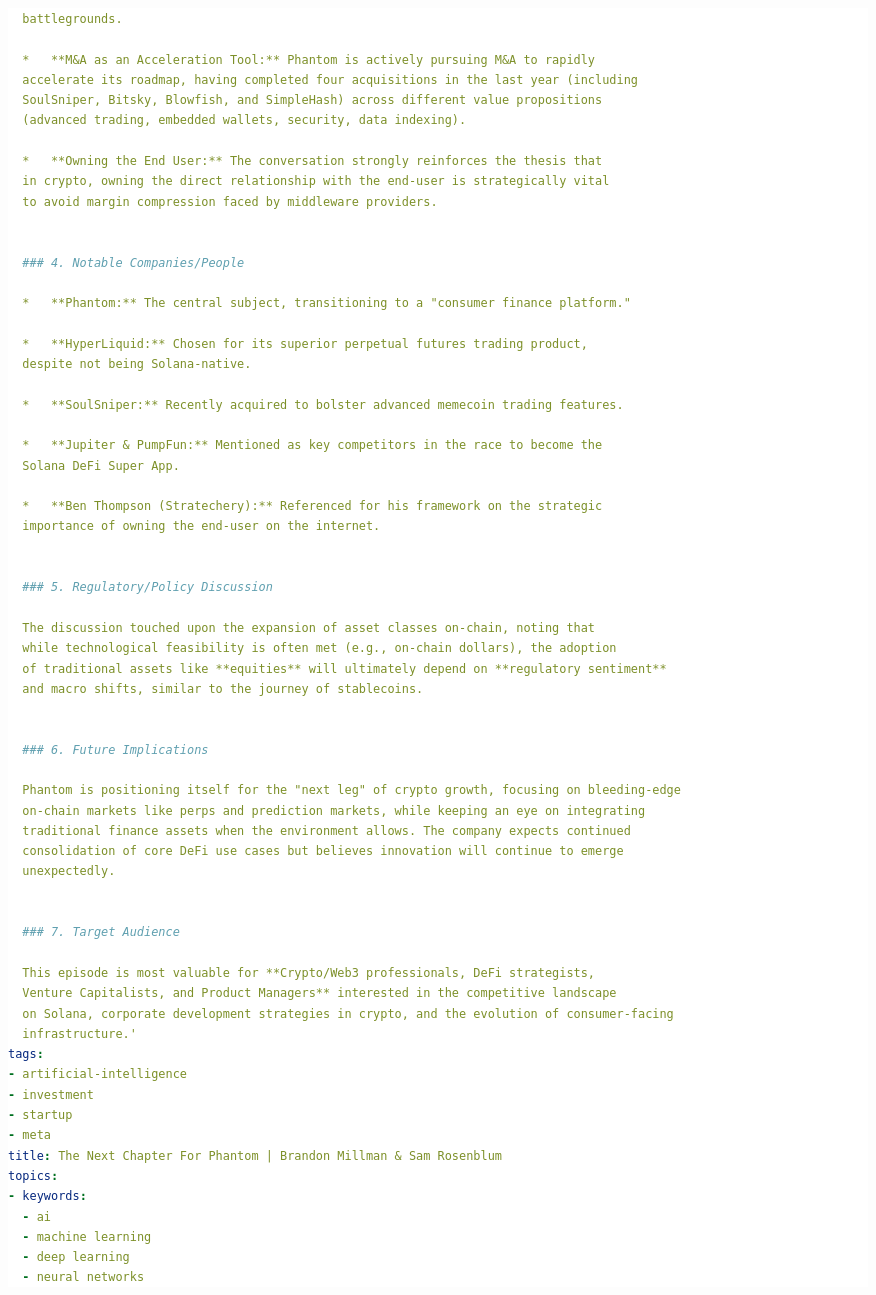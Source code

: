 ```yaml
  battlegrounds.

  *   **M&A as an Acceleration Tool:** Phantom is actively pursuing M&A to rapidly
  accelerate its roadmap, having completed four acquisitions in the last year (including
  SoulSniper, Bitsky, Blowfish, and SimpleHash) across different value propositions
  (advanced trading, embedded wallets, security, data indexing).

  *   **Owning the End User:** The conversation strongly reinforces the thesis that
  in crypto, owning the direct relationship with the end-user is strategically vital
  to avoid margin compression faced by middleware providers.


  ### 4. Notable Companies/People

  *   **Phantom:** The central subject, transitioning to a "consumer finance platform."

  *   **HyperLiquid:** Chosen for its superior perpetual futures trading product,
  despite not being Solana-native.

  *   **SoulSniper:** Recently acquired to bolster advanced memecoin trading features.

  *   **Jupiter & PumpFun:** Mentioned as key competitors in the race to become the
  Solana DeFi Super App.

  *   **Ben Thompson (Stratechery):** Referenced for his framework on the strategic
  importance of owning the end-user on the internet.


  ### 5. Regulatory/Policy Discussion

  The discussion touched upon the expansion of asset classes on-chain, noting that
  while technological feasibility is often met (e.g., on-chain dollars), the adoption
  of traditional assets like **equities** will ultimately depend on **regulatory sentiment**
  and macro shifts, similar to the journey of stablecoins.


  ### 6. Future Implications

  Phantom is positioning itself for the "next leg" of crypto growth, focusing on bleeding-edge
  on-chain markets like perps and prediction markets, while keeping an eye on integrating
  traditional finance assets when the environment allows. The company expects continued
  consolidation of core DeFi use cases but believes innovation will continue to emerge
  unexpectedly.


  ### 7. Target Audience

  This episode is most valuable for **Crypto/Web3 professionals, DeFi strategists,
  Venture Capitalists, and Product Managers** interested in the competitive landscape
  on Solana, corporate development strategies in crypto, and the evolution of consumer-facing
  infrastructure.'
tags:
- artificial-intelligence
- investment
- startup
- meta
title: The Next Chapter For Phantom | Brandon Millman & Sam Rosenblum
topics:
- keywords:
  - ai
  - machine learning
  - deep learning
  - neural networks
```